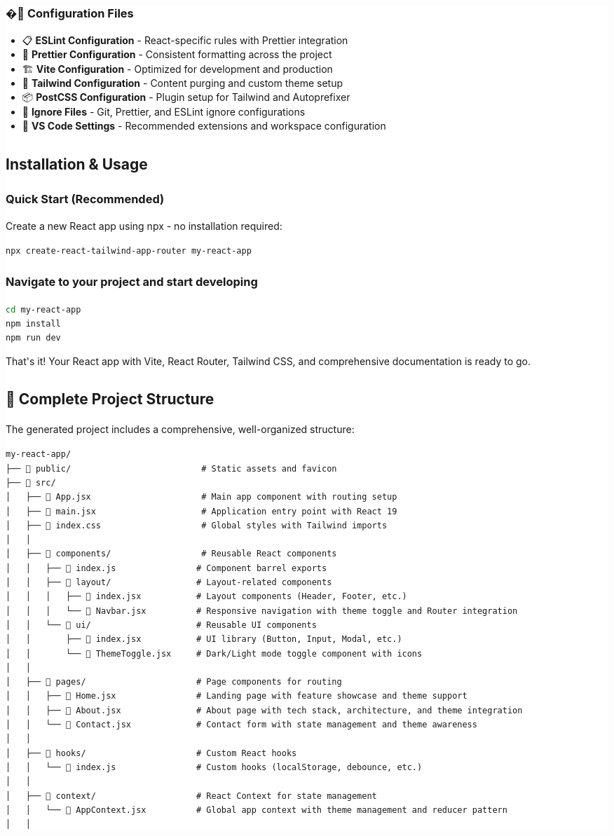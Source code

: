 ### �🔧 **Configuration Files**
- 📋 **ESLint Configuration** - React-specific rules with Prettier integration
- 🎨 **Prettier Configuration** - Consistent formatting across the project
- 🏗️ **Vite Configuration** - Optimized for development and production
- 🎯 **Tailwind Configuration** - Content purging and custom theme setup
- 📦 **PostCSS Configuration** - Plugin setup for Tailwind and Autoprefixer
- 🚫 **Ignore Files** - Git, Prettier, and ESLint ignore configurations
- 💼 **VS Code Settings** - Recommended extensions and workspace configuration

## Installation & Usage

### Quick Start (Recommended)

Create a new React app using npx - no installation required:

```bash
npx create-react-tailwind-app-router my-react-app
```

### Navigate to your project and start developing

```bash
cd my-react-app
npm install
npm run dev
```

That's it! Your React app with Vite, React Router, Tailwind CSS, and comprehensive documentation is ready to go.

## 📁 Complete Project Structure

The generated project includes a comprehensive, well-organized structure:

```
my-react-app/
├── 📁 public/                          # Static assets and favicon
├── 📁 src/
│   ├── 📄 App.jsx                      # Main app component with routing setup
│   ├── 📄 main.jsx                     # Application entry point with React 19
│   ├── 📄 index.css                    # Global styles with Tailwind imports
│   │
│   ├── 📁 components/                  # Reusable React components
│   │   ├── 📄 index.js                # Component barrel exports
│   │   ├── 📁 layout/                 # Layout-related components
│   │   │   ├── 📄 index.jsx           # Layout components (Header, Footer, etc.)
│   │   │   └── 📄 Navbar.jsx          # Responsive navigation with theme toggle and Router integration
│   │   └── 📁 ui/                     # Reusable UI components
│   │       ├── 📄 index.jsx           # UI library (Button, Input, Modal, etc.)
│   │       └── 📄 ThemeToggle.jsx     # Dark/Light mode toggle component with icons
│   │
│   ├── 📁 pages/                      # Page components for routing
│   │   ├── 📄 Home.jsx                # Landing page with feature showcase and theme support
│   │   ├── 📄 About.jsx               # About page with tech stack, architecture, and theme integration
│   │   └── 📄 Contact.jsx             # Contact form with state management and theme awareness
│   │
│   ├── 📁 hooks/                      # Custom React hooks
│   │   └── 📄 index.js                # Custom hooks (localStorage, debounce, etc.)
│   │
│   ├── 📁 context/                    # React Context for state management
│   │   └── 📄 AppContext.jsx          # Global app context with theme management and reducer pattern
│   │
```